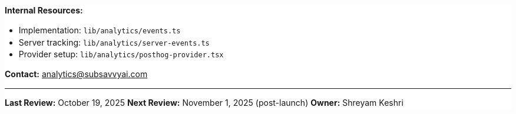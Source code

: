 **Internal Resources:**
- Implementation: `lib/analytics/events.ts`
- Server tracking: `lib/analytics/server-events.ts`
- Provider setup: `lib/analytics/posthog-provider.tsx`

**Contact:** analytics@subsavvyai.com

---

**Last Review:** October 19, 2025
**Next Review:** November 1, 2025 (post-launch)
**Owner:** Shreyam Keshri
